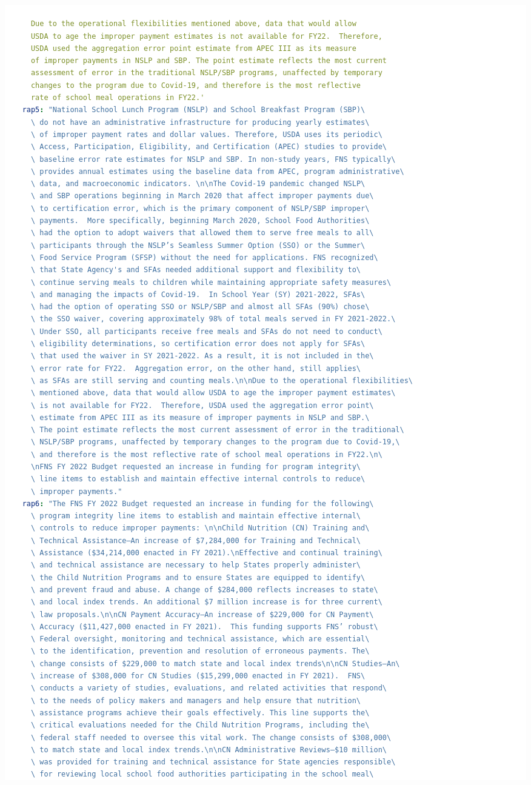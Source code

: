 ```yaml

      Due to the operational flexibilities mentioned above, data that would allow
      USDA to age the improper payment estimates is not available for FY22.  Therefore,
      USDA used the aggregation error point estimate from APEC III as its measure
      of improper payments in NSLP and SBP. The point estimate reflects the most current
      assessment of error in the traditional NSLP/SBP programs, unaffected by temporary
      changes to the program due to Covid-19, and therefore is the most reflective
      rate of school meal operations in FY22.'
    rap5: "National School Lunch Program (NSLP) and School Breakfast Program (SBP)\
      \ do not have an administrative infrastructure for producing yearly estimates\
      \ of improper payment rates and dollar values. Therefore, USDA uses its periodic\
      \ Access, Participation, Eligibility, and Certification (APEC) studies to provide\
      \ baseline error rate estimates for NSLP and SBP. In non-study years, FNS typically\
      \ provides annual estimates using the baseline data from APEC, program administrative\
      \ data, and macroeconomic indicators. \n\nThe Covid-19 pandemic changed NSLP\
      \ and SBP operations beginning in March 2020 that affect improper payments due\
      \ to certification error, which is the primary component of NSLP/SBP improper\
      \ payments.  More specifically, beginning March 2020, School Food Authorities\
      \ had the option to adopt waivers that allowed them to serve free meals to all\
      \ participants through the NSLP’s Seamless Summer Option (SSO) or the Summer\
      \ Food Service Program (SFSP) without the need for applications. FNS recognized\
      \ that State Agency's and SFAs needed additional support and flexibility to\
      \ continue serving meals to children while maintaining appropriate safety measures\
      \ and managing the impacts of Covid-19.  In School Year (SY) 2021-2022, SFAs\
      \ had the option of operating SSO or NSLP/SBP and almost all SFAs (90%) chose\
      \ the SSO waiver, covering approximately 98% of total meals served in FY 2021-2022.\
      \ Under SSO, all participants receive free meals and SFAs do not need to conduct\
      \ eligibility determinations, so certification error does not apply for SFAs\
      \ that used the waiver in SY 2021-2022. As a result, it is not included in the\
      \ error rate for FY22.  Aggregation error, on the other hand, still applies\
      \ as SFAs are still serving and counting meals.\n\nDue to the operational flexibilities\
      \ mentioned above, data that would allow USDA to age the improper payment estimates\
      \ is not available for FY22.  Therefore, USDA used the aggregation error point\
      \ estimate from APEC III as its measure of improper payments in NSLP and SBP.\
      \ The point estimate reflects the most current assessment of error in the traditional\
      \ NSLP/SBP programs, unaffected by temporary changes to the program due to Covid-19,\
      \ and therefore is the most reflective rate of school meal operations in FY22.\n\
      \nFNS FY 2022 Budget requested an increase in funding for program integrity\
      \ line items to establish and maintain effective internal controls to reduce\
      \ improper payments."
    rap6: "The FNS FY 2022 Budget requested an increase in funding for the following\
      \ program integrity line items to establish and maintain effective internal\
      \ controls to reduce improper payments: \n\nChild Nutrition (CN) Training and\
      \ Technical Assistance—An increase of $7,284,000 for Training and Technical\
      \ Assistance ($34,214,000 enacted in FY 2021).\nEffective and continual training\
      \ and technical assistance are necessary to help States properly administer\
      \ the Child Nutrition Programs and to ensure States are equipped to identify\
      \ and prevent fraud and abuse. A change of $284,000 reflects increases to state\
      \ and local index trends. An additional $7 million increase is for three current\
      \ law proposals.\n\nCN Payment Accuracy—An increase of $229,000 for CN Payment\
      \ Accuracy ($11,427,000 enacted in FY 2021).  This funding supports FNS’ robust\
      \ Federal oversight, monitoring and technical assistance, which are essential\
      \ to the identification, prevention and resolution of erroneous payments. The\
      \ change consists of $229,000 to match state and local index trends\n\nCN Studies—An\
      \ increase of $308,000 for CN Studies ($15,299,000 enacted in FY 2021).  FNS\
      \ conducts a variety of studies, evaluations, and related activities that respond\
      \ to the needs of policy makers and managers and help ensure that nutrition\
      \ assistance programs achieve their goals effectively. This line supports the\
      \ critical evaluations needed for the Child Nutrition Programs, including the\
      \ federal staff needed to oversee this vital work. The change consists of $308,000\
      \ to match state and local index trends.\n\nCN Administrative Reviews—$10 million\
      \ was provided for training and technical assistance for State agencies responsible\
      \ for reviewing local school food authorities participating in the school meal\
```